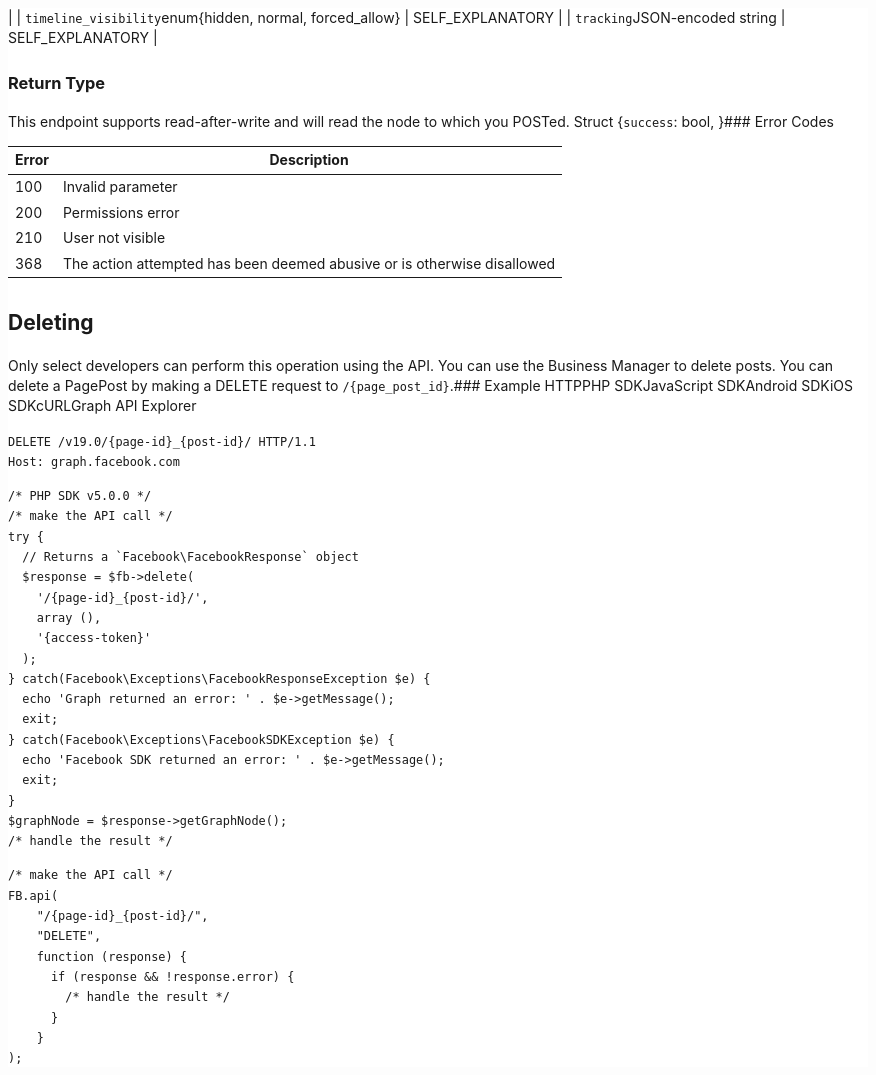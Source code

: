  |
| `timeline_visibility`enum{hidden, normal, forced\_allow} | SELF\_EXPLANATORY
 |
| `tracking`JSON-encoded string | SELF\_EXPLANATORY
 |
### Return Type
This endpoint supports read-after-write and will read the node to which you POSTed. Struct {`success`: bool, }### Error Codes

| Error | Description |
| --- | --- |
| 100 | Invalid parameter |
| 200 | Permissions error |
| 210 | User not visible |
| 368 | The action attempted has been deemed abusive or is otherwise disallowed |
Deleting
--------

 Only select developers can perform this operation using the API. You can use the Business Manager to delete posts.
You can delete a PagePost by making a DELETE request to `/{page_post_id}`.### Example
HTTPPHP SDKJavaScript SDKAndroid SDKiOS SDKcURLGraph API Explorer
```
DELETE /v19.0/{page-id}_{post-id}/ HTTP/1.1
Host: graph.facebook.com
```
```
/* PHP SDK v5.0.0 */
/* make the API call */
try {
  // Returns a `Facebook\FacebookResponse` object
  $response = $fb->delete(
    '/{page-id}_{post-id}/',
    array (),
    '{access-token}'
  );
} catch(Facebook\Exceptions\FacebookResponseException $e) {
  echo 'Graph returned an error: ' . $e->getMessage();
  exit;
} catch(Facebook\Exceptions\FacebookSDKException $e) {
  echo 'Facebook SDK returned an error: ' . $e->getMessage();
  exit;
}
$graphNode = $response->getGraphNode();
/* handle the result */
```
```
/* make the API call */
FB.api(
    "/{page-id}_{post-id}/",
    "DELETE",
    function (response) {
      if (response && !response.error) {
        /* handle the result */
      }
    }
);
```
```
```